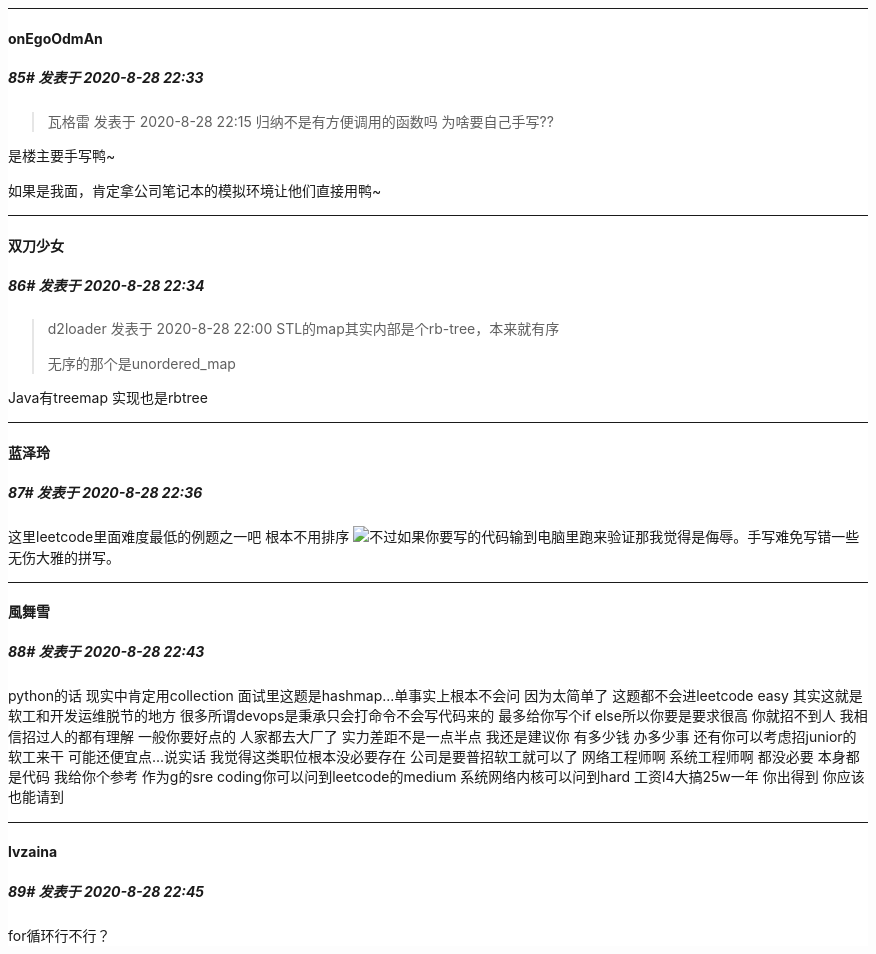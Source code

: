 -----

####  onEgoOdmAn  
##### 85#       发表于 2020-8-28 22:33


<blockquote>瓦格雷 发表于 2020-8-28 22:15
归纳不是有方便调用的函数吗 为啥要自己手写??</blockquote>
是楼主要手写鸭~

如果是我面，肯定拿公司笔记本的模拟环境让他们直接用鸭~


-----

####  双刀少女  
##### 86#       发表于 2020-8-28 22:34


<blockquote>d2loader 发表于 2020-8-28 22:00
STL的map其实内部是个rb-tree，本来就有序


无序的那个是unordered_map
</blockquote>
Java有treemap 实现也是rbtree


-----

####  蓝泽玲  
##### 87#       发表于 2020-8-28 22:36


这里leetcode里面难度最低的例题之一吧
根本不用排序
<img src="https://static.saraba1st.com/image/smiley/face2017/001.png" referrerpolicy="no-referrer">不过如果你要写的代码输到电脑里跑来验证那我觉得是侮辱。手写难免写错一些无伤大雅的拼写。


-----

####  風舞雪  
##### 88#       发表于 2020-8-28 22:43


python的话 现实中肯定用collection 面试里这题是hashmap...单事实上根本不会问 因为太简单了 这题都不会进leetcode easy 其实这就是软工和开发运维脱节的地方 很多所谓devops是秉承只会打命令不会写代码来的 最多给你写个if else所以你要是要求很高 你就招不到人 我相信招过人的都有理解 一般你要好点的 人家都去大厂了 实力差距不是一点半点 我还是建议你 有多少钱 办多少事 还有你可以考虑招junior的软工来干 可能还便宜点...说实话 我觉得这类职位根本没必要存在 公司是要普招软工就可以了 网络工程师啊 系统工程师啊 都没必要 本身都是代码 我给你个参考 作为g的sre coding你可以问到leetcode的medium 系统网络内核可以问到hard 工资l4大搞25w一年 你出得到 你应该也能请到


-----

####  lvzaina  
##### 89#       发表于 2020-8-28 22:45


for循环行不行？
